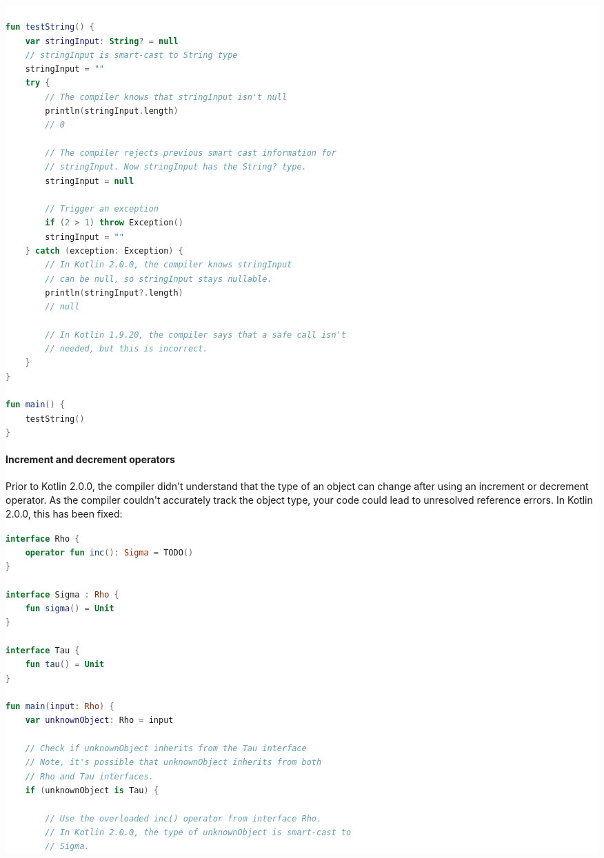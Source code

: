 ```kotlin

fun testString() {
    var stringInput: String? = null
    // stringInput is smart-cast to String type
    stringInput = ""
    try {
        // The compiler knows that stringInput isn't null
        println(stringInput.length)
        // 0

        // The compiler rejects previous smart cast information for 
        // stringInput. Now stringInput has the String? type.
        stringInput = null

        // Trigger an exception
        if (2 > 1) throw Exception()
        stringInput = ""
    } catch (exception: Exception) {
        // In Kotlin 2.0.0, the compiler knows stringInput 
        // can be null, so stringInput stays nullable.
        println(stringInput?.length)
        // null

        // In Kotlin 1.9.20, the compiler says that a safe call isn't
        // needed, but this is incorrect.
    }
}

fun main() {
    testString()
}
```


#### Increment and decrement operators

Prior to Kotlin 2.0.0, the compiler didn't understand that the type of an object can change after using
an increment or decrement operator. As the compiler couldn't accurately track the object type,
your code could lead to unresolved reference errors. In Kotlin 2.0.0, this has been fixed:

```kotlin
interface Rho {
    operator fun inc(): Sigma = TODO()
}

interface Sigma : Rho {
    fun sigma() = Unit
}

interface Tau {
    fun tau() = Unit
}

fun main(input: Rho) {
    var unknownObject: Rho = input

    // Check if unknownObject inherits from the Tau interface
    // Note, it's possible that unknownObject inherits from both
    // Rho and Tau interfaces.
    if (unknownObject is Tau) {

        // Use the overloaded inc() operator from interface Rho.
        // In Kotlin 2.0.0, the type of unknownObject is smart-cast to
        // Sigma.
```